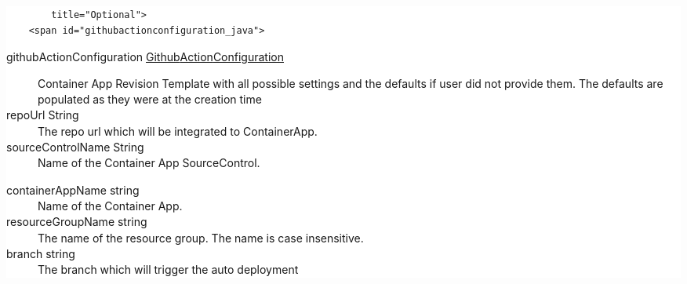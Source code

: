             title="Optional">
        <span id="githubactionconfiguration_java">
<a data-swiftype-name="resource-property" data-swiftype-type="text" href="#githubactionconfiguration_java" style="color: inherit; text-decoration: inherit;">github<wbr>Action<wbr>Configuration</a>
</span>
        <span class="property-indicator"></span>
        <span class="property-type"><a href="#githubactionconfiguration">Github<wbr>Action<wbr>Configuration</a></span>
    </dt>
    <dd>Container App Revision Template with all possible settings and the
defaults if user did not provide them. The defaults are populated
as they were at the creation time</dd><dt class="property-optional"
            title="Optional">
        <span id="repourl_java">
<a data-swiftype-name="resource-property" data-swiftype-type="text" href="#repourl_java" style="color: inherit; text-decoration: inherit;">repo<wbr>Url</a>
</span>
        <span class="property-indicator"></span>
        <span class="property-type">String</span>
    </dt>
    <dd>The repo url which will be integrated to ContainerApp.</dd><dt class="property-optional property-replacement"
            title="Optional">
        <span id="sourcecontrolname_java">
<a data-swiftype-name="resource-property" data-swiftype-type="text" href="#sourcecontrolname_java" style="color: inherit; text-decoration: inherit;">source<wbr>Control<wbr>Name</a>
</span>
        <span class="property-indicator"></span>
        <span class="property-type">String</span>
    </dt>
    <dd>Name of the Container App SourceControl.</dd></dl>
</pulumi-choosable>
</div>

<div>
<pulumi-choosable type="language" values="javascript,typescript">
<dl class="resources-properties"><dt class="property-required property-replacement"
            title="Required">
        <span id="containerappname_nodejs">
<a data-swiftype-name="resource-property" data-swiftype-type="text" href="#containerappname_nodejs" style="color: inherit; text-decoration: inherit;">container<wbr>App<wbr>Name</a>
</span>
        <span class="property-indicator"></span>
        <span class="property-type">string</span>
    </dt>
    <dd>Name of the Container App.</dd><dt class="property-required property-replacement"
            title="Required">
        <span id="resourcegroupname_nodejs">
<a data-swiftype-name="resource-property" data-swiftype-type="text" href="#resourcegroupname_nodejs" style="color: inherit; text-decoration: inherit;">resource<wbr>Group<wbr>Name</a>
</span>
        <span class="property-indicator"></span>
        <span class="property-type">string</span>
    </dt>
    <dd>The name of the resource group. The name is case insensitive.</dd><dt class="property-optional"
            title="Optional">
        <span id="branch_nodejs">
<a data-swiftype-name="resource-property" data-swiftype-type="text" href="#branch_nodejs" style="color: inherit; text-decoration: inherit;">branch</a>
</span>
        <span class="property-indicator"></span>
        <span class="property-type">string</span>
    </dt>
    <dd>The branch which will trigger the auto deployment</dd><dt class="property-optional"